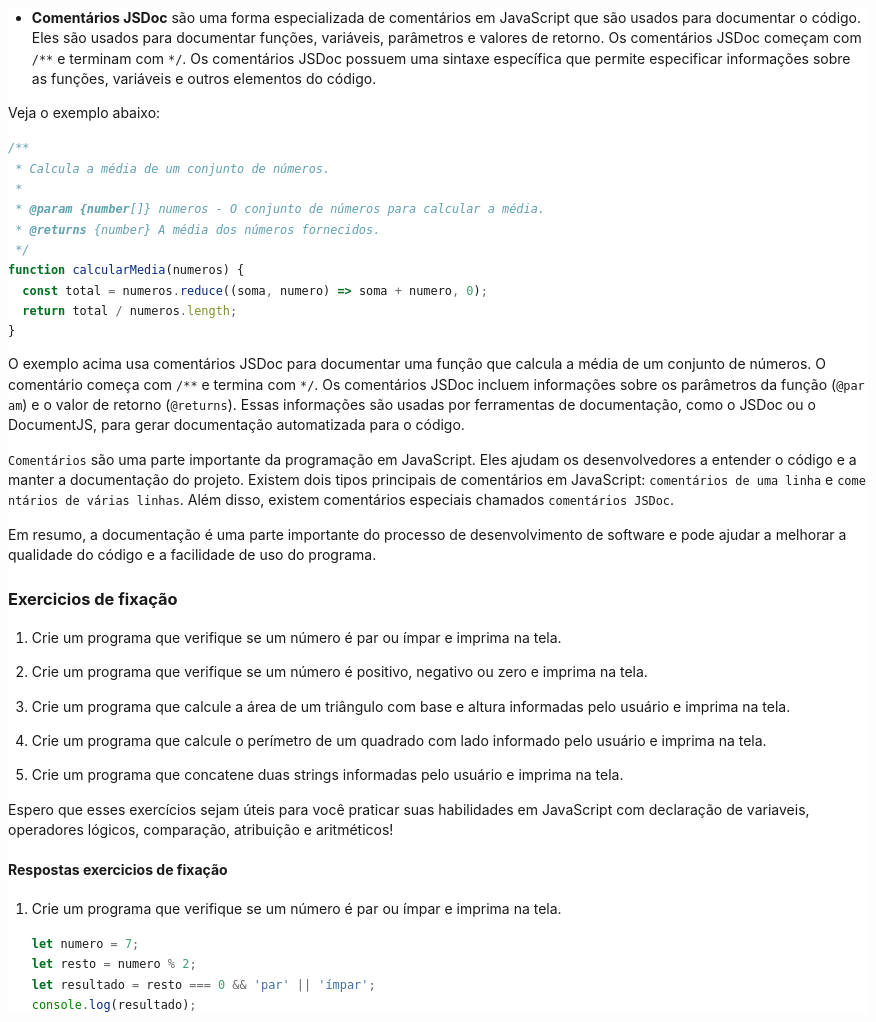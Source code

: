 - **Comentários JSDoc** são uma forma especializada de comentários em JavaScript que são usados para documentar o código. Eles são usados para documentar funções, variáveis, parâmetros e valores de retorno. Os comentários JSDoc começam com `/**` e terminam com `*/`. Os comentários JSDoc possuem uma sintaxe específica que permite especificar informações sobre as funções, variáveis e outros elementos do código.

Veja o exemplo abaixo:

```javascript
/**
 * Calcula a média de um conjunto de números.
 *
 * @param {number[]} numeros - O conjunto de números para calcular a média.
 * @returns {number} A média dos números fornecidos.
 */
function calcularMedia(numeros) {
  const total = numeros.reduce((soma, numero) => soma + numero, 0);
  return total / numeros.length;
}
```

O exemplo acima usa comentários JSDoc para documentar uma função que calcula a média de um conjunto de números. O comentário começa com `/**` e termina com `*/`. Os comentários JSDoc incluem informações sobre os parâmetros da função (`@param`) e o valor de retorno (`@returns`). Essas informações são usadas por ferramentas de documentação, como o JSDoc ou o DocumentJS, para gerar documentação automatizada para o código.

`Comentários` são uma parte importante da programação em JavaScript. Eles ajudam os desenvolvedores a entender o código e a manter a documentação do projeto. Existem dois tipos principais de comentários em JavaScript: `comentários de uma linha` e `comentários de várias linhas`. Além disso, existem comentários especiais chamados `comentários JSDoc`.

Em resumo, a documentação é uma parte importante do processo de desenvolvimento de software e pode ajudar a melhorar a qualidade do código e a facilidade de uso do programa.

### Exercicios de fixação

1. Crie um programa que verifique se um número é par ou ímpar e imprima na tela.

2. Crie um programa que verifique se um número é positivo, negativo ou zero e imprima na tela.

3. Crie um programa que calcule a área de um triângulo com base e altura informadas pelo usuário e imprima na tela.

4. Crie um programa que calcule o perímetro de um quadrado com lado informado pelo usuário e imprima na tela.

5. Crie um programa que concatene duas strings informadas pelo usuário e imprima na tela.

Espero que esses exercícios sejam úteis para você praticar suas habilidades em JavaScript com declaração de variaveis, operadores lógicos, comparação, atribuição e aritméticos!

#### Respostas exercicios de fixação

1. Crie um programa que verifique se um número é par ou ímpar e imprima na tela.

    ```javascript
    let numero = 7;
    let resto = numero % 2;
    let resultado = resto === 0 && 'par' || 'ímpar';
    console.log(resultado);
    ```
